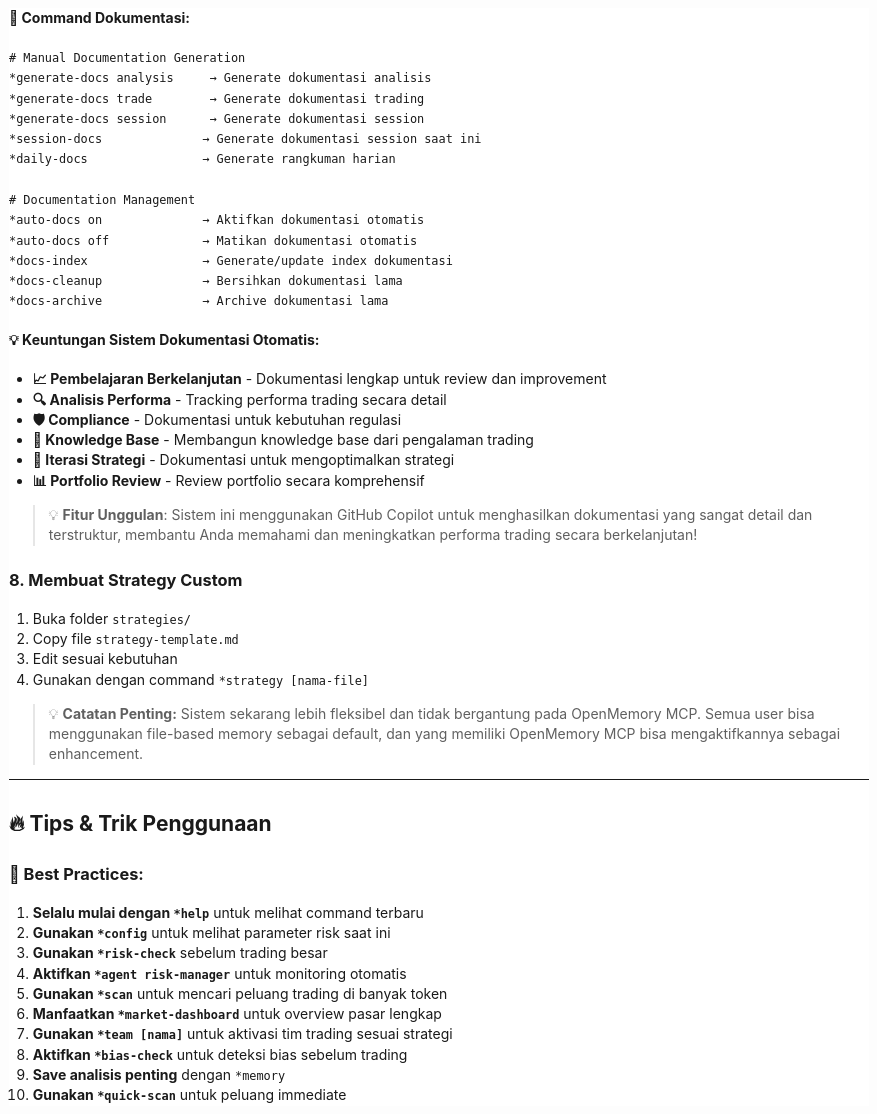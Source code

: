 #### 📝 Command Dokumentasi:

```
# Manual Documentation Generation
*generate-docs analysis     → Generate dokumentasi analisis
*generate-docs trade        → Generate dokumentasi trading
*generate-docs session      → Generate dokumentasi session
*session-docs              → Generate dokumentasi session saat ini
*daily-docs                → Generate rangkuman harian

# Documentation Management
*auto-docs on              → Aktifkan dokumentasi otomatis
*auto-docs off             → Matikan dokumentasi otomatis
*docs-index                → Generate/update index dokumentasi
*docs-cleanup              → Bersihkan dokumentasi lama
*docs-archive              → Archive dokumentasi lama
```

#### 💡 Keuntungan Sistem Dokumentasi Otomatis:

- **📈 Pembelajaran Berkelanjutan** - Dokumentasi lengkap untuk review dan improvement
- **🔍 Analisis Performa** - Tracking performa trading secara detail
- **🛡️ Compliance** - Dokumentasi untuk kebutuhan regulasi
- **🧠 Knowledge Base** - Membangun knowledge base dari pengalaman trading
- **🔄 Iterasi Strategi** - Dokumentasi untuk mengoptimalkan strategi
- **📊 Portfolio Review** - Review portfolio secara komprehensif

> 💡 **Fitur Unggulan**: Sistem ini menggunakan GitHub Copilot untuk menghasilkan dokumentasi yang sangat detail dan terstruktur, membantu Anda memahami dan meningkatkan performa trading secara berkelanjutan!

### 8. Membuat Strategy Custom

1. Buka folder `strategies/`
2. Copy file `strategy-template.md`
3. Edit sesuai kebutuhan
4. Gunakan dengan command `*strategy [nama-file]`

> 💡 **Catatan Penting:** Sistem sekarang lebih fleksibel dan tidak bergantung pada OpenMemory MCP. Semua user bisa menggunakan file-based memory sebagai default, dan yang memiliki OpenMemory MCP bisa mengaktifkannya sebagai enhancement.

---

## 🔥 Tips & Trik Penggunaan

### 💪 Best Practices:
1. **Selalu mulai dengan `*help`** untuk melihat command terbaru
2. **Gunakan `*config`** untuk melihat parameter risk saat ini
3. **Gunakan `*risk-check`** sebelum trading besar
4. **Aktifkan `*agent risk-manager`** untuk monitoring otomatis
5. **Gunakan `*scan`** untuk mencari peluang trading di banyak token
6. **Manfaatkan `*market-dashboard`** untuk overview pasar lengkap
7. **Gunakan `*team [nama]`** untuk aktivasi tim trading sesuai strategi
8. **Aktifkan `*bias-check`** untuk deteksi bias sebelum trading
9. **Save analisis penting** dengan `*memory`
10. **Gunakan `*quick-scan`** untuk peluang immediate

